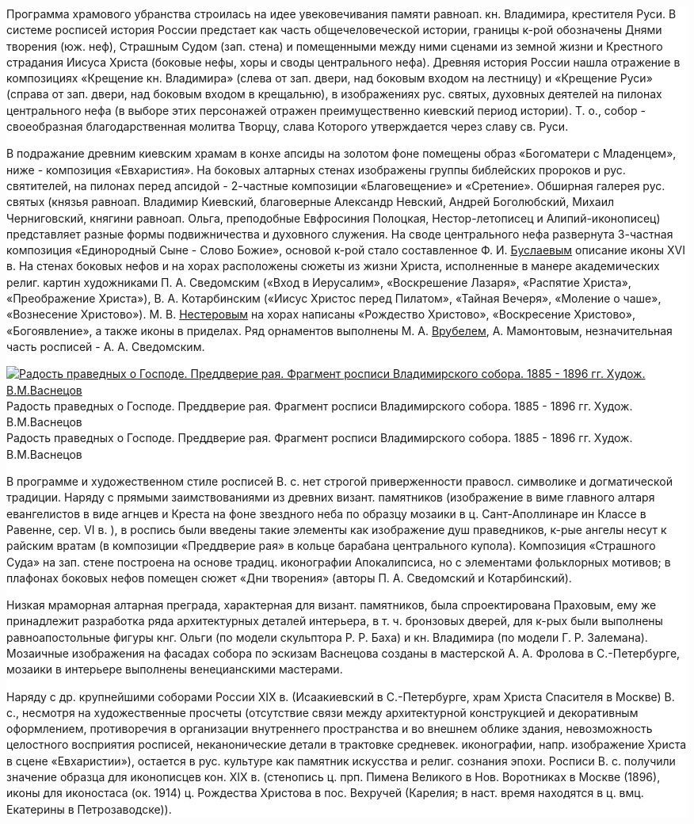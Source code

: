Программа храмового убранства строилась на идее увековечивания памяти равноап. кн. Владимира, крестителя Руси. В системе росписей история России предстает как часть общечеловеческой истории, границы к-рой обозначены Днями творения (юж. неф), Страшным Судом (зап. стена) и помещенными между ними сценами из земной жизни и Крестного страдания Иисуса Христа (боковые нефы, хоры и своды центрального нефа). Древняя история России нашла отражение в композициях «Крещение кн. Владимира» (слева от зап. двери, над боковым входом на лестницу) и «Крещение Руси» (справа от зап. двери, над боковым входом в крещальню), в изображениях рус. святых, духовных деятелей на пилонах центрального нефа (в выборе этих персонажей отражен преимущественно киевский период истории). Т. о., собор - своеобразная благодарственная молитва Творцу, слава Которого утверждается через славу св. Руси.

В подражание древним киевским храмам в конхе апсиды на золотом фоне помещены образ «Богоматери с Младенцем», ниже - композиция «Евхаристия». На боковых алтарных стенах изображены группы библейских пророков и рус. святителей, на пилонах перед апсидой - 2-частные композиции «Благовещение» и «Сретение». Обширная галерея рус. святых (князья равноап. Владимир Киевский, благоверные Александр Невский, Андрей Боголюбский, Михаил Черниговский, княгини равноап. Ольга, преподобные Евфросиния Полоцкая, Нестор-летописец и Алипий-иконописец) представляет разные формы подвижничества и духовного служения. На своде центрального нефа развернута 3-частная композиция «Единородный Сыне - Слово Божие», основой к-рой стало составленное Ф. И. [Буслаевым](https://pravenc.ru/text/Буслаев.html) описание иконы XVI в. На стенах боковых нефов и на хорах расположены сюжеты из жизни Христа, исполненные в манере академических религ. картин художниками П. А. Сведомским («Вход в Иерусалим», «Воскрешение Лазаря», «Распятие Христа», «Преображение Христа»), В. А. Котарбинским («Иисус Христос перед Пилатом», «Тайная Вечеря», «Моление о чаше», «Вознесение Христово»). М. В. [Нестеровым](https://pravenc.ru/text/Нестеров.html) на хорах написаны «Рождество Христово», «Воскресение Христово», «Богоявление», а также иконы в приделах. Ряд орнаментов выполнены М. А. [Врубелем](https://pravenc.ru/text/Врубелем.html), А. Мамонтовым, незначительная часть росписей - А. А. Сведомским.

[![Радость праведных о Господе. Преддверие рая. Фрагмент росписи Владимирского собора. 1885 - 1896 гг. Худож. В.М.Васнецов](https://pravenc.ru/data/999/463/1234/i200.jpg "Кликните для увеличения картинки")](https://pravenc.ru/data/999/463/1234/i400.jpg)Радость праведных о Господе. Преддверие рая. Фрагмент росписи Владимирского собора. 1885 - 1896 гг. Худож. В.М.Васнецов  
Радость праведных о Господе. Преддверие рая. Фрагмент росписи Владимирского собора. 1885 - 1896 гг. Худож. В.М.Васнецов

В программе и художественном стиле росписей В. с. нет строгой приверженности правосл. символике и догматической традиции. Наряду с прямыми заимствованиями из древних визант. памятников (изображение в виме главного алтаря евангелистов в виде агнцев и Креста на фоне звездного неба по образцу мозаики в ц. Сант-Аполлинаре ин Классе в Равенне, сер. VI в. ), в роспись были введены такие элементы как изображение душ праведников, к-рые ангелы несут к райским вратам (в композиции «Преддверие рая» в кольце барабана центрального купола). Композиция «Страшного Суда» на зап. стене построена на основе традиц. иконографии Апокалипсиса, но с элементами фольклорных мотивов; в плафонах боковых нефов помещен сюжет «Дни творения» (авторы П. А. Сведомский и Котарбинский).

Низкая мраморная алтарная преграда, характерная для визант. памятников, была спроектирована Праховым, ему же принадлежит разработка ряда архитектурных деталей интерьера, в т. ч. бронзовых дверей, для к-рых были выполнены равноапостольные фигуры кнг. Ольги (по модели скульптора Р. Р. Баха) и кн. Владимира (по модели Г. Р. Залемана). Мозаичные изображения на фасадах собора по эскизам Васнецова созданы в мастерской А. А. Фролова в С.-Петербурге, мозаики в интерьере выполнены венецианскими мастерами.

Наряду с др. крупнейшими соборами России XIX в. (Исаакиевский в С.-Петербурге, храм Христа Спасителя в Москве) В. с., несмотря на художественные просчеты (отсутствие связи между архитектурной конструкцией и декоративным оформлением, противоречия в организации внутреннего пространства и во внешнем облике здания, невозможность целостного восприятия росписей, неканонические детали в трактовке средневек. иконографии, напр. изображение Христа в сцене «Евхаристии»), остается в рус. культуре как памятник искусства и религ. сознания эпохи. Росписи В. с. получили значение образца для иконописцев кон. XIX в. (стенопись ц. прп. Пимена Великого в Нов. Воротниках в Москве (1896), иконы для иконостаса (ок. 1914) ц. Рождества Христова в пос. Вехручей (Карелия; в наст. время находятся в ц. вмц. Екатерины в Петрозаводске)).
